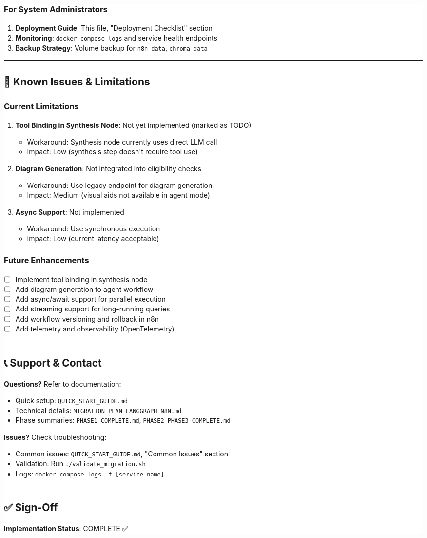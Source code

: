 ### For System Administrators

1. **Deployment Guide**: This file, "Deployment Checklist" section
2. **Monitoring**: `docker-compose logs` and service health endpoints
3. **Backup Strategy**: Volume backup for `n8n_data`, `chroma_data`

---

## 🐛 Known Issues & Limitations

### Current Limitations

1. **Tool Binding in Synthesis Node**: Not yet implemented (marked as TODO)
   - Workaround: Synthesis node currently uses direct LLM call
   - Impact: Low (synthesis step doesn't require tool use)

2. **Diagram Generation**: Not integrated into eligibility checks
   - Workaround: Use legacy endpoint for diagram generation
   - Impact: Medium (visual aids not available in agent mode)

3. **Async Support**: Not implemented
   - Workaround: Use synchronous execution
   - Impact: Low (current latency acceptable)

### Future Enhancements

- [ ] Implement tool binding in synthesis node
- [ ] Add diagram generation to agent workflow
- [ ] Add async/await support for parallel execution
- [ ] Add streaming support for long-running queries
- [ ] Add workflow versioning and rollback in n8n
- [ ] Add telemetry and observability (OpenTelemetry)

---

## 📞 Support & Contact

**Questions?** Refer to documentation:
- Quick setup: `QUICK_START_GUIDE.md`
- Technical details: `MIGRATION_PLAN_LANGGRAPH_N8N.md`
- Phase summaries: `PHASE1_COMPLETE.md`, `PHASE2_PHASE3_COMPLETE.md`

**Issues?** Check troubleshooting:
- Common issues: `QUICK_START_GUIDE.md`, "Common Issues" section
- Validation: Run `./validate_migration.sh`
- Logs: `docker-compose logs -f [service-name]`

---

## ✅ Sign-Off

**Implementation Status**: COMPLETE ✅
